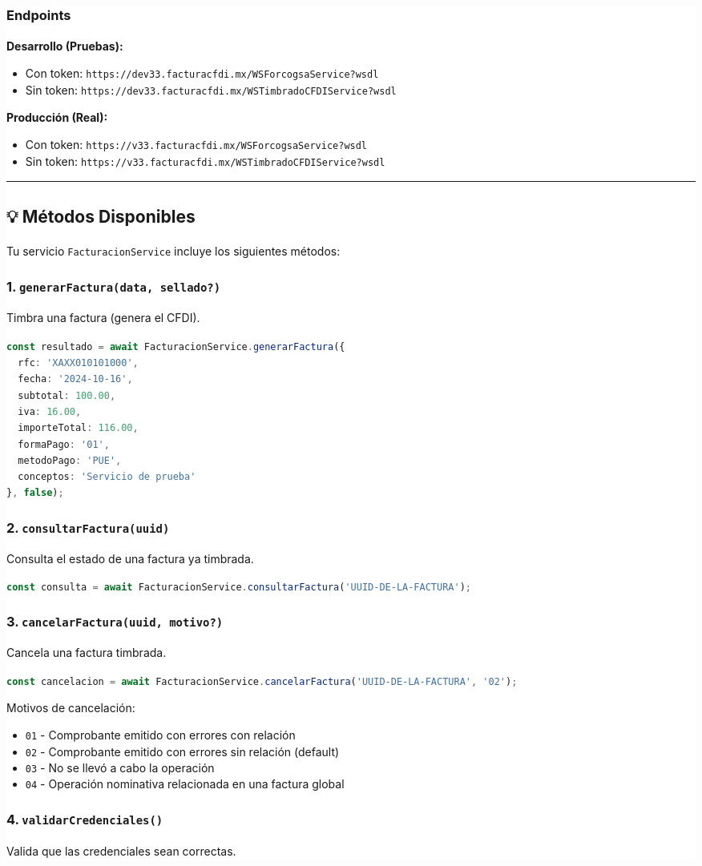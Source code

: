 ### Endpoints

**Desarrollo (Pruebas):**
- Con token: `https://dev33.facturacfdi.mx/WSForcogsaService?wsdl`
- Sin token: `https://dev33.facturacfdi.mx/WSTimbradoCFDIService?wsdl`

**Producción (Real):**
- Con token: `https://v33.facturacfdi.mx/WSForcogsaService?wsdl`
- Sin token: `https://v33.facturacfdi.mx/WSTimbradoCFDIService?wsdl`

---

## 💡 Métodos Disponibles

Tu servicio `FacturacionService` incluye los siguientes métodos:

### 1. `generarFactura(data, sellado?)`
Timbra una factura (genera el CFDI).

```typescript
const resultado = await FacturacionService.generarFactura({
  rfc: 'XAXX010101000',
  fecha: '2024-10-16',
  subtotal: 100.00,
  iva: 16.00,
  importeTotal: 116.00,
  formaPago: '01',
  metodoPago: 'PUE',
  conceptos: 'Servicio de prueba'
}, false);
```

### 2. `consultarFactura(uuid)`
Consulta el estado de una factura ya timbrada.

```typescript
const consulta = await FacturacionService.consultarFactura('UUID-DE-LA-FACTURA');
```

### 3. `cancelarFactura(uuid, motivo?)`
Cancela una factura timbrada.

```typescript
const cancelacion = await FacturacionService.cancelarFactura('UUID-DE-LA-FACTURA', '02');
```

Motivos de cancelación:
- `01` - Comprobante emitido con errores con relación
- `02` - Comprobante emitido con errores sin relación (default)
- `03` - No se llevó a cabo la operación
- `04` - Operación nominativa relacionada en una factura global

### 4. `validarCredenciales()`
Valida que las credenciales sean correctas.
